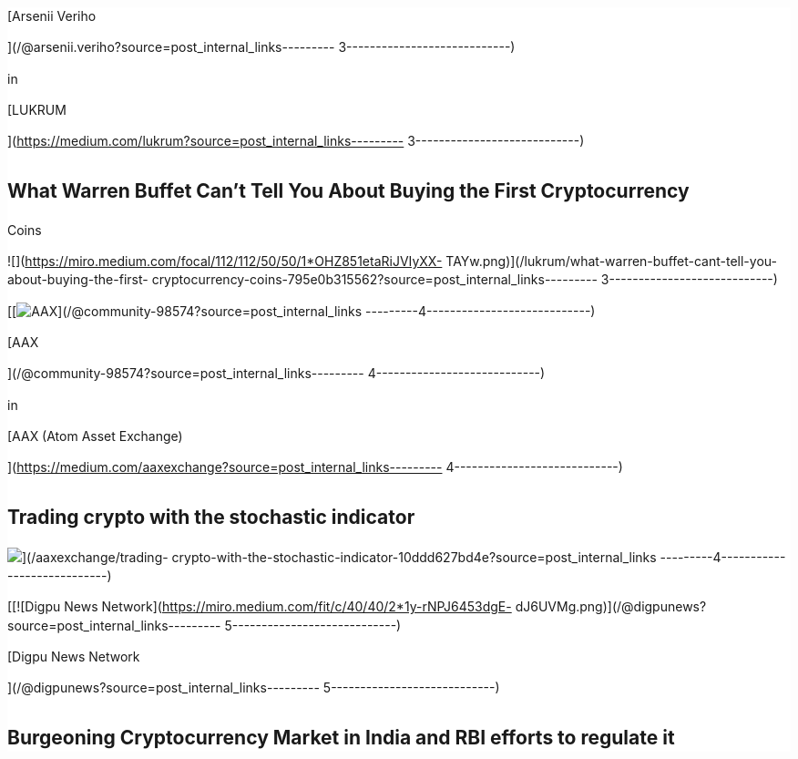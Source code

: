 [Arsenii Veriho

](/@arsenii.veriho?source=post_internal_links---------
3----------------------------)

in

[LUKRUM

](https://medium.com/lukrum?source=post_internal_links---------
3----------------------------)

## What Warren Buffet Can’t Tell You About Buying the First Cryptocurrency
Coins

![](https://miro.medium.com/focal/112/112/50/50/1*OHZ851etaRiJVIyXX-
TAYw.png)](/lukrum/what-warren-buffet-cant-tell-you-about-buying-the-first-
cryptocurrency-coins-795e0b315562?source=post_internal_links---------
3----------------------------)

[[![AAX](https://miro.medium.com/fit/c/40/40/2*CM083xEQF03XteklnRAJiA.jpeg)](/@community-98574?source=post_internal_links
---------4----------------------------)

[AAX

](/@community-98574?source=post_internal_links---------
4----------------------------)

in

[AAX (Atom Asset Exchange)

](https://medium.com/aaxexchange?source=post_internal_links---------
4----------------------------)

## Trading crypto with the stochastic indicator

![](https://miro.medium.com/focal/112/112/50/50/0*0uiSFQHGjq4pjIMd.png)](/aaxexchange/trading-
crypto-with-the-stochastic-indicator-10ddd627bd4e?source=post_internal_links
---------4----------------------------)

[[![Digpu News Network](https://miro.medium.com/fit/c/40/40/2*1y-rNPJ6453dgE-
dJ6UVMg.png)](/@digpunews?source=post_internal_links---------
5----------------------------)

[Digpu News Network

](/@digpunews?source=post_internal_links---------
5----------------------------)

## Burgeoning Cryptocurrency Market in India and RBI efforts to regulate it
